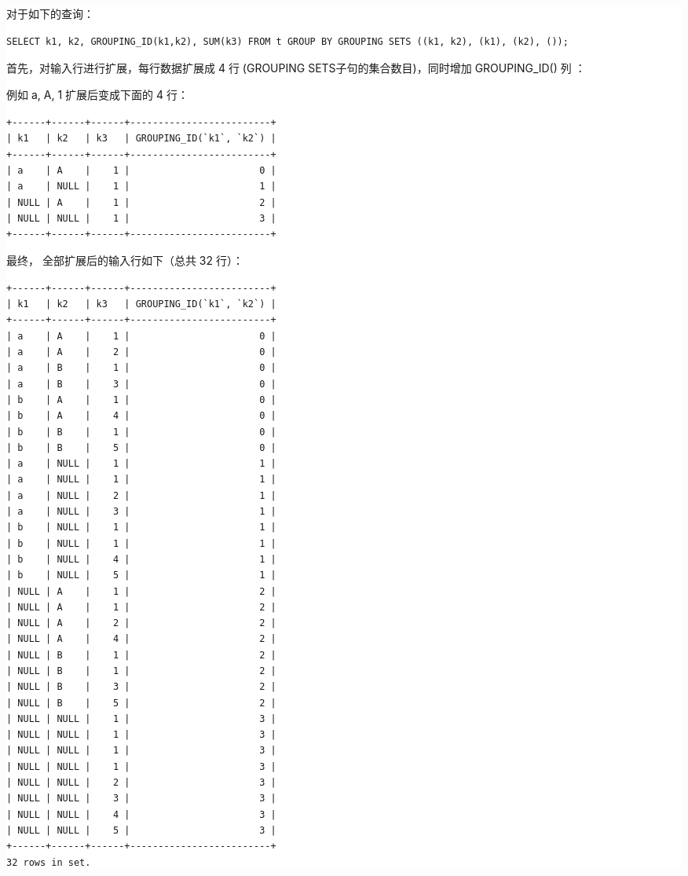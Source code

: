 对于如下的查询：

```
SELECT k1, k2, GROUPING_ID(k1,k2), SUM(k3) FROM t GROUP BY GROUPING SETS ((k1, k2), (k1), (k2), ());

```

首先，对输入行进行扩展，每行数据扩展成 4 行 (GROUPING SETS子句的集合数目)，同时增加 GROUPING_ID() 列 ：

例如 a, A, 1 扩展后变成下面的 4 行：

```
+------+------+------+-------------------------+
| k1   | k2   | k3   | GROUPING_ID(`k1`, `k2`) |
+------+------+------+-------------------------+
| a    | A    |    1 |                       0 |
| a    | NULL |    1 |                       1 |
| NULL | A    |    1 |                       2 |
| NULL | NULL |    1 |                       3 |
+------+------+------+-------------------------+

```

最终， 全部扩展后的输入行如下（总共 32 行）：

```
+------+------+------+-------------------------+
| k1   | k2   | k3   | GROUPING_ID(`k1`, `k2`) |
+------+------+------+-------------------------+
| a    | A    |    1 |                       0 |
| a    | A    |    2 |                       0 |
| a    | B    |    1 |                       0 |
| a    | B    |    3 |                       0 |
| b    | A    |    1 |                       0 |
| b    | A    |    4 |                       0 |
| b    | B    |    1 |                       0 |
| b    | B    |    5 |                       0 |
| a    | NULL |    1 |                       1 |
| a    | NULL |    1 |                       1 |
| a    | NULL |    2 |                       1 |
| a    | NULL |    3 |                       1 |
| b    | NULL |    1 |                       1 |
| b    | NULL |    1 |                       1 |
| b    | NULL |    4 |                       1 |
| b    | NULL |    5 |                       1 |
| NULL | A    |    1 |                       2 |
| NULL | A    |    1 |                       2 |
| NULL | A    |    2 |                       2 |
| NULL | A    |    4 |                       2 |
| NULL | B    |    1 |                       2 |
| NULL | B    |    1 |                       2 |
| NULL | B    |    3 |                       2 |
| NULL | B    |    5 |                       2 |
| NULL | NULL |    1 |                       3 |
| NULL | NULL |    1 |                       3 |
| NULL | NULL |    1 |                       3 |
| NULL | NULL |    1 |                       3 |
| NULL | NULL |    2 |                       3 |
| NULL | NULL |    3 |                       3 |
| NULL | NULL |    4 |                       3 |
| NULL | NULL |    5 |                       3 |
+------+------+------+-------------------------+
32 rows in set.

```
